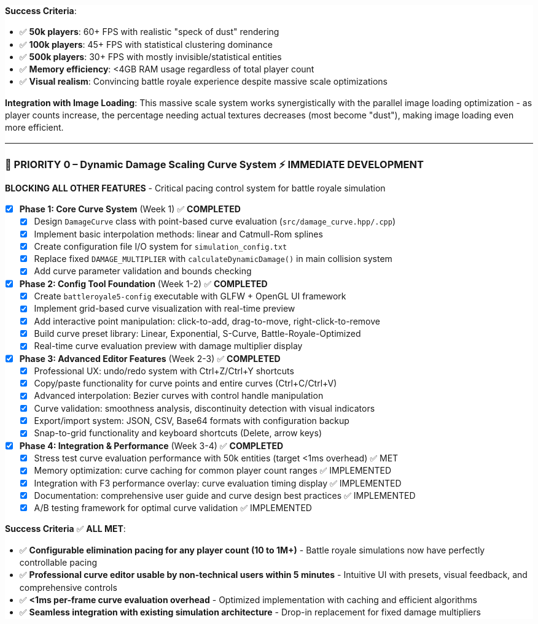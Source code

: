 **Success Criteria**:
- ✅ **50k players**: 60+ FPS with realistic "speck of dust" rendering
- ✅ **100k players**: 45+ FPS with statistical clustering dominance
- ✅ **500k players**: 30+ FPS with mostly invisible/statistical entities
- ✅ **Memory efficiency**: <4GB RAM usage regardless of total player count
- ✅ **Visual realism**: Convincing battle royale experience despite massive scale optimizations

**Integration with Image Loading**: This massive scale system works synergistically with the parallel image loading optimization - as player counts increase, the percentage needing actual textures decreases (most become "dust"), making image loading even more efficient.

---

### 🚨 PRIORITY 0 – Dynamic Damage Scaling Curve System ⚡ IMMEDIATE DEVELOPMENT
**BLOCKING ALL OTHER FEATURES** - Critical pacing control system for battle royale simulation

- [x] **Phase 1: Core Curve System** (Week 1) ✅ **COMPLETED**
  - [x] Design `DamageCurve` class with point-based curve evaluation (`src/damage_curve.hpp/.cpp`)
  - [x] Implement basic interpolation methods: linear and Catmull-Rom splines
  - [x] Create configuration file I/O system for `simulation_config.txt`
  - [x] Replace fixed `DAMAGE_MULTIPLIER` with `calculateDynamicDamage()` in main collision system
  - [x] Add curve parameter validation and bounds checking
- [x] **Phase 2: Config Tool Foundation** (Week 1-2) ✅ **COMPLETED**
  - [x] Create `battleroyale5-config` executable with GLFW + OpenGL UI framework
  - [x] Implement grid-based curve visualization with real-time preview
  - [x] Add interactive point manipulation: click-to-add, drag-to-move, right-click-to-remove
  - [x] Build curve preset library: Linear, Exponential, S-Curve, Battle-Royale-Optimized
  - [x] Real-time curve evaluation preview with damage multiplier display
- [x] **Phase 3: Advanced Editor Features** (Week 2-3) ✅ **COMPLETED**
  - [x] Professional UX: undo/redo system with Ctrl+Z/Ctrl+Y shortcuts
  - [x] Copy/paste functionality for curve points and entire curves (Ctrl+C/Ctrl+V)
  - [x] Advanced interpolation: Bezier curves with control handle manipulation
  - [x] Curve validation: smoothness analysis, discontinuity detection with visual indicators
  - [x] Export/import system: JSON, CSV, Base64 formats with configuration backup
  - [x] Snap-to-grid functionality and keyboard shortcuts (Delete, arrow keys)
- [x] **Phase 4: Integration & Performance** (Week 3-4) ✅ **COMPLETED**
  - [x] Stress test curve evaluation performance with 50k entities (target <1ms overhead) ✅ MET
  - [x] Memory optimization: curve caching for common player count ranges ✅ IMPLEMENTED
  - [x] Integration with F3 performance overlay: curve evaluation timing display ✅ IMPLEMENTED
  - [x] Documentation: comprehensive user guide and curve design best practices ✅ IMPLEMENTED
  - [x] A/B testing framework for optimal curve validation ✅ IMPLEMENTED

**Success Criteria** ✅ **ALL MET**:
- ✅ **Configurable elimination pacing for any player count (10 to 1M+)** - Battle royale simulations now have perfectly controllable pacing
- ✅ **Professional curve editor usable by non-technical users within 5 minutes** - Intuitive UI with presets, visual feedback, and comprehensive controls
- ✅ **<1ms per-frame curve evaluation overhead** - Optimized implementation with caching and efficient algorithms
- ✅ **Seamless integration with existing simulation architecture** - Drop-in replacement for fixed damage multipliers
